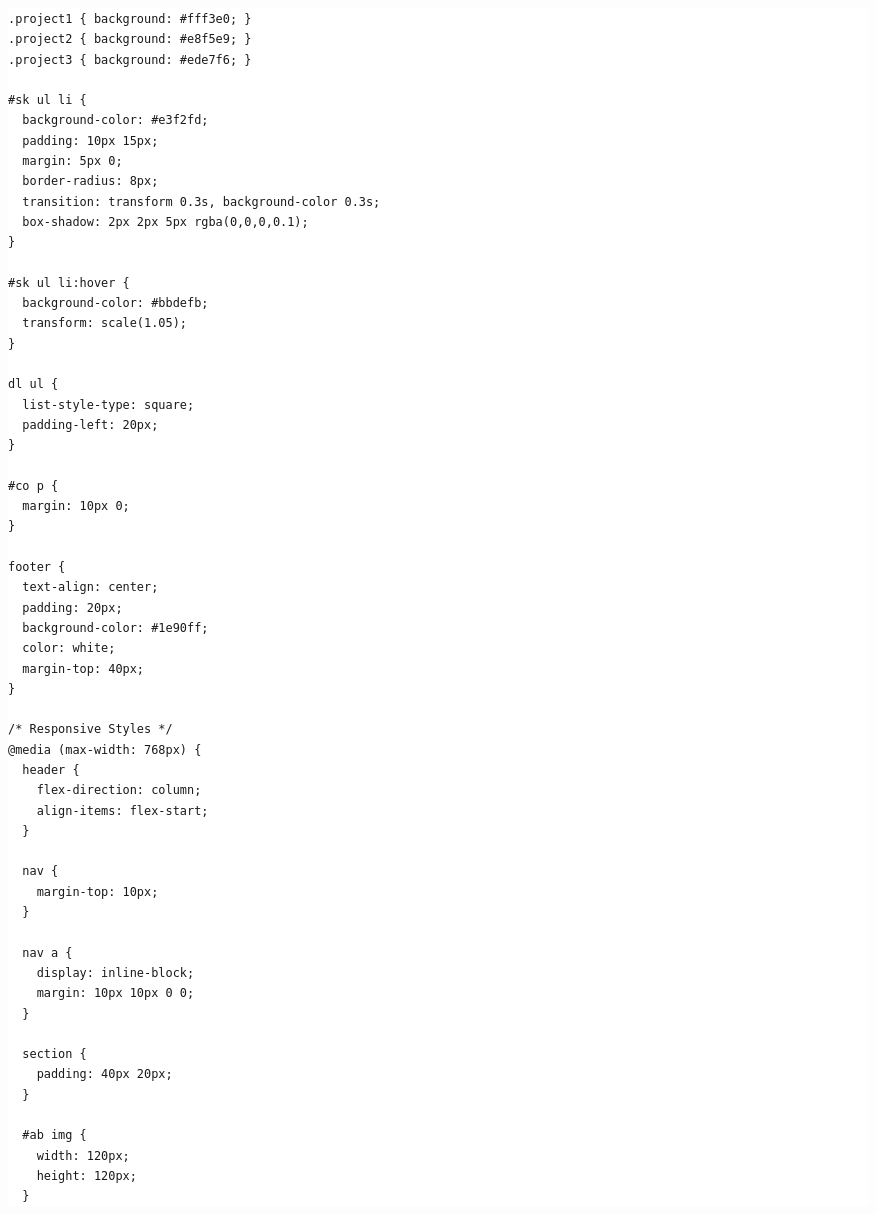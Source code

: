     .project1 { background: #fff3e0; }
    .project2 { background: #e8f5e9; }
    .project3 { background: #ede7f6; }

    #sk ul li {
      background-color: #e3f2fd;
      padding: 10px 15px;
      margin: 5px 0;
      border-radius: 8px;
      transition: transform 0.3s, background-color 0.3s;
      box-shadow: 2px 2px 5px rgba(0,0,0,0.1);
    }

    #sk ul li:hover {
      background-color: #bbdefb;
      transform: scale(1.05);
    }

    dl ul {
      list-style-type: square;
      padding-left: 20px;
    }

    #co p {
      margin: 10px 0;
    }

    footer {
      text-align: center;
      padding: 20px;
      background-color: #1e90ff;
      color: white;
      margin-top: 40px;
    }

    /* Responsive Styles */
    @media (max-width: 768px) {
      header {
        flex-direction: column;
        align-items: flex-start;
      }

      nav {
        margin-top: 10px;
      }

      nav a {
        display: inline-block;
        margin: 10px 10px 0 0;
      }

      section {
        padding: 40px 20px;
      }

      #ab img {
        width: 120px;
        height: 120px;
      }
